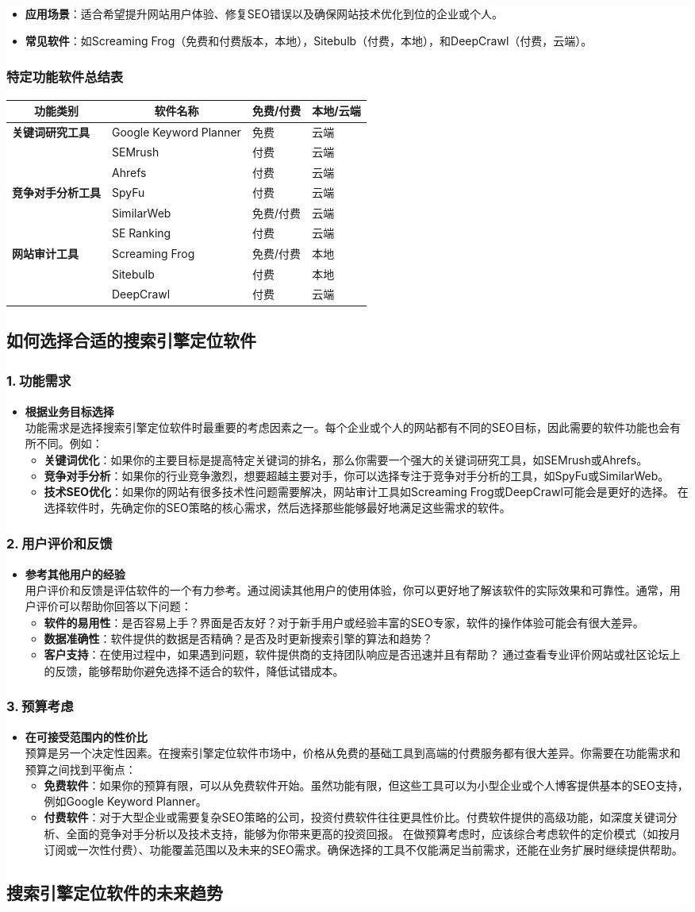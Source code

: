 - **应用场景**：适合希望提升网站用户体验、修复SEO错误以及确保网站技术优化到位的企业或个人。
  
- **常见软件**：如Screaming Frog（免费和付费版本，本地），Sitebulb（付费，本地），和DeepCrawl（付费，云端）。

### 特定功能软件总结表

| **功能类别**       | **软件名称**           | **免费/付费** | **本地/云端** |
|--------------------|------------------------|---------------|---------------|
| **关键词研究工具**  | Google Keyword Planner | 免费          | 云端          |
|                    | SEMrush                | 付费          | 云端          |
|                    | Ahrefs                 | 付费          | 云端          |
| **竞争对手分析工具**| SpyFu                  | 付费          | 云端          |
|                    | SimilarWeb             | 免费/付费     | 云端          |
|                    | SE Ranking             | 付费          | 云端          |
| **网站审计工具**    | Screaming Frog         | 免费/付费     | 本地          |
|                    | Sitebulb               | 付费          | 本地          |
|                    | DeepCrawl              | 付费          | 云端          |

## 如何选择合适的搜索引擎定位软件

### 1. 功能需求
   - **根据业务目标选择**  
   功能需求是选择搜索引擎定位软件时最重要的考虑因素之一。每个企业或个人的网站都有不同的SEO目标，因此需要的软件功能也会有所不同。例如：
     - **关键词优化**：如果你的主要目标是提高特定关键词的排名，那么你需要一个强大的关键词研究工具，如SEMrush或Ahrefs。
     - **竞争对手分析**：如果你的行业竞争激烈，想要超越主要对手，你可以选择专注于竞争对手分析的工具，如SpyFu或SimilarWeb。
     - **技术SEO优化**：如果你的网站有很多技术性问题需要解决，网站审计工具如Screaming Frog或DeepCrawl可能会是更好的选择。
   在选择软件时，先确定你的SEO策略的核心需求，然后选择那些能够最好地满足这些需求的软件。

### 2. 用户评价和反馈
   - **参考其他用户的经验**  
   用户评价和反馈是评估软件的一个有力参考。通过阅读其他用户的使用体验，你可以更好地了解该软件的实际效果和可靠性。通常，用户评价可以帮助你回答以下问题：
     - **软件的易用性**：是否容易上手？界面是否友好？对于新手用户或经验丰富的SEO专家，软件的操作体验可能会有很大差异。
     - **数据准确性**：软件提供的数据是否精确？是否及时更新搜索引擎的算法和趋势？
     - **客户支持**：在使用过程中，如果遇到问题，软件提供商的支持团队响应是否迅速并且有帮助？
   通过查看专业评价网站或社区论坛上的反馈，能够帮助你避免选择不适合的软件，降低试错成本。

### 3. 预算考虑
   - **在可接受范围内的性价比**  
   预算是另一个决定性因素。在搜索引擎定位软件市场中，价格从免费的基础工具到高端的付费服务都有很大差异。你需要在功能需求和预算之间找到平衡点：
     - **免费软件**：如果你的预算有限，可以从免费软件开始。虽然功能有限，但这些工具可以为小型企业或个人博客提供基本的SEO支持，例如Google Keyword Planner。
     - **付费软件**：对于大型企业或需要复杂SEO策略的公司，投资付费软件往往更具性价比。付费软件提供的高级功能，如深度关键词分析、全面的竞争对手分析以及技术支持，能够为你带来更高的投资回报。
   在做预算考虑时，应该综合考虑软件的定价模式（如按月订阅或一次性付费）、功能覆盖范围以及未来的SEO需求。确保选择的工具不仅能满足当前需求，还能在业务扩展时继续提供帮助。


## 搜索引擎定位软件的未来趋势
